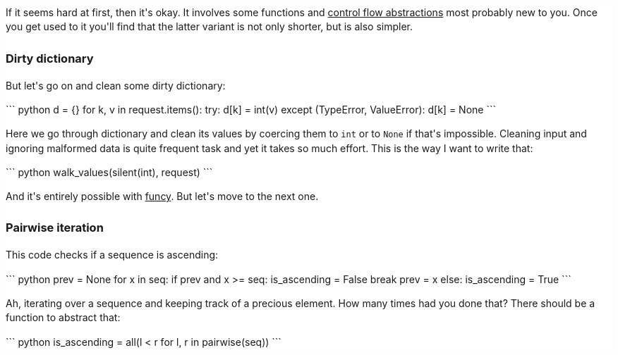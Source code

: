 If it seems hard at first, then it's okay. It involves some functions and [control flow abstractions][acf] most probably new to you. Once you get used to it you'll find that the latter variant is not only shorter, but is also simpler.


### Dirty dictionary

But let's go on and clean some dirty dictionary:

<div class="example-bad">
``` python
d = {}
for k, v in request.items():
    try:
        d[k] = int(v)
    except (TypeError, ValueError):
        d[k] = None
```
</div>

Here we go through dictionary and clean its values by coercing them to `int` or to `None` if that's impossible. Cleaning input and ignoring malformed data is quite frequent task and yet it takes so much effort. This is the way I want to write that:

<div class="example-good">
``` python
walk_values(silent(int), request)
```
</div>

And it's entirely possible with [funcy][]. But let's move to the next one.


### Pairwise iteration

This code checks if a sequence is ascending:

<div class="example-bad">
``` python
prev = None
for x in seq:
    if prev and x >= seq:
        is_ascending = False
        break
    prev = x
else:
    is_ascending = True
```
</div>

Ah, iterating over a sequence and keeping track of a precious element. How many times had you done that? There should be a function to abstract that:

<div class="example-good">
``` python
is_ascending = all(l < r for l, r in pairwise(seq))
```
</div>


[acf]: http://hackflow.com/blog/2013/10/08/abstracting-control-flow/
[underscore]: http://underscorejs.org/
[funcy]: https://github.com/Suor/funcy
[pairwise]: http://funcy.readthedocs.org/en/latest/seqs.html#pairwise